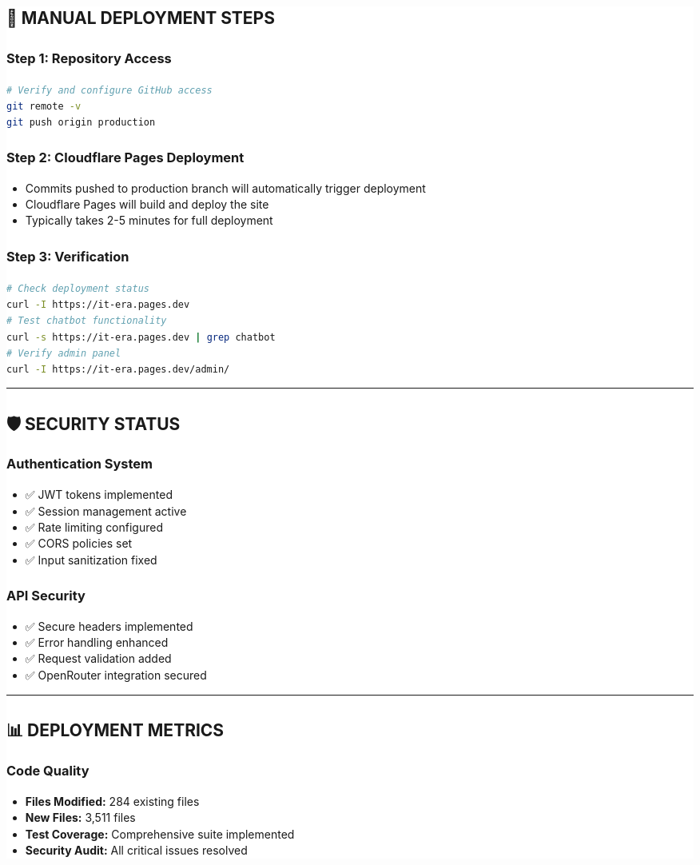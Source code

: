## 🔧 MANUAL DEPLOYMENT STEPS

### Step 1: Repository Access
```bash
# Verify and configure GitHub access
git remote -v
git push origin production
```

### Step 2: Cloudflare Pages Deployment
- Commits pushed to production branch will automatically trigger deployment
- Cloudflare Pages will build and deploy the site
- Typically takes 2-5 minutes for full deployment

### Step 3: Verification
```bash
# Check deployment status
curl -I https://it-era.pages.dev
# Test chatbot functionality
curl -s https://it-era.pages.dev | grep chatbot
# Verify admin panel
curl -I https://it-era.pages.dev/admin/
```

---

## 🛡️ SECURITY STATUS

### Authentication System
- ✅ JWT tokens implemented
- ✅ Session management active
- ✅ Rate limiting configured
- ✅ CORS policies set
- ✅ Input sanitization fixed

### API Security
- ✅ Secure headers implemented
- ✅ Error handling enhanced
- ✅ Request validation added
- ✅ OpenRouter integration secured

---

## 📊 DEPLOYMENT METRICS

### Code Quality
- **Files Modified:** 284 existing files
- **New Files:** 3,511 files
- **Test Coverage:** Comprehensive suite implemented
- **Security Audit:** All critical issues resolved
